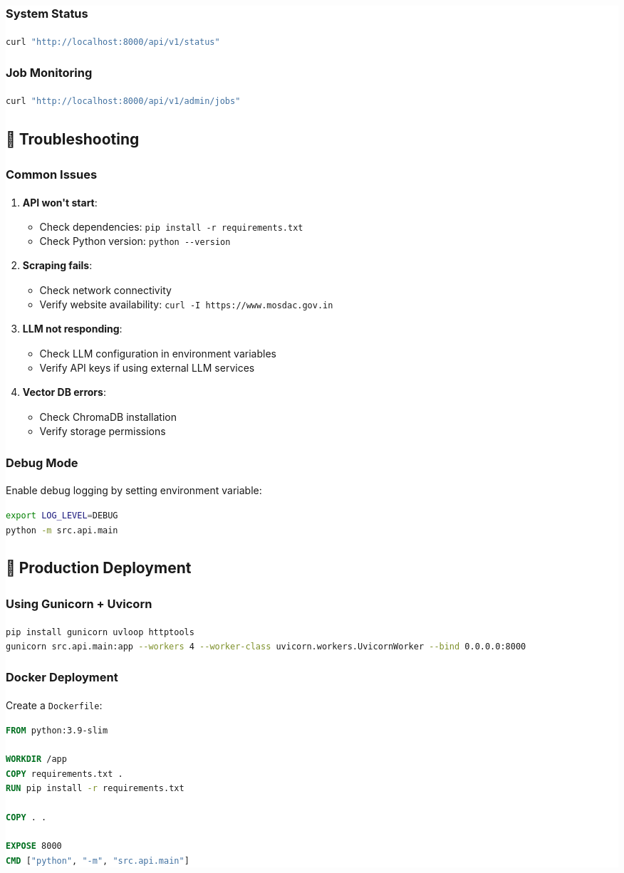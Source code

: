### System Status
```bash
curl "http://localhost:8000/api/v1/status"
```

### Job Monitoring
```bash
curl "http://localhost:8000/api/v1/admin/jobs"
```

## 🚨 Troubleshooting

### Common Issues

1. **API won't start**: 
   - Check dependencies: `pip install -r requirements.txt`
   - Check Python version: `python --version`

2. **Scraping fails**:
   - Check network connectivity
   - Verify website availability: `curl -I https://www.mosdac.gov.in`

3. **LLM not responding**:
   - Check LLM configuration in environment variables
   - Verify API keys if using external LLM services

4. **Vector DB errors**:
   - Check ChromaDB installation
   - Verify storage permissions

### Debug Mode

Enable debug logging by setting environment variable:
```bash
export LOG_LEVEL=DEBUG
python -m src.api.main
```

## 🚀 Production Deployment

### Using Gunicorn + Uvicorn

```bash
pip install gunicorn uvloop httptools
gunicorn src.api.main:app --workers 4 --worker-class uvicorn.workers.UvicornWorker --bind 0.0.0.0:8000
```

### Docker Deployment

Create a `Dockerfile`:
```dockerfile
FROM python:3.9-slim

WORKDIR /app
COPY requirements.txt .
RUN pip install -r requirements.txt

COPY . .

EXPOSE 8000
CMD ["python", "-m", "src.api.main"]
```
